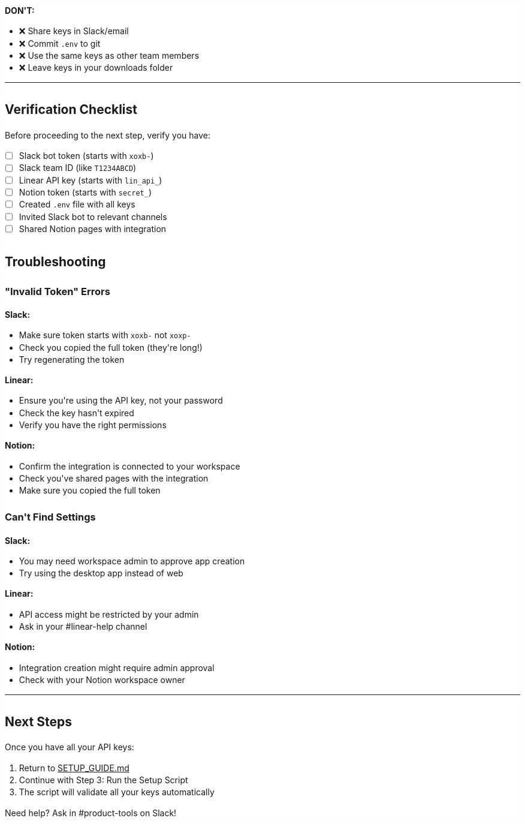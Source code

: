 **DON'T:**
- ❌ Share keys in Slack/email
- ❌ Commit `.env` to git
- ❌ Use the same keys as other team members
- ❌ Leave keys in your downloads folder

---

## Verification Checklist

Before proceeding to the next step, verify you have:

- [ ] Slack bot token (starts with `xoxb-`)
- [ ] Slack team ID (like `T1234ABCD`)
- [ ] Linear API key (starts with `lin_api_`)
- [ ] Notion token (starts with `secret_`)
- [ ] Created `.env` file with all keys
- [ ] Invited Slack bot to relevant channels
- [ ] Shared Notion pages with integration

## Troubleshooting

### "Invalid Token" Errors

**Slack:**
- Make sure token starts with `xoxb-` not `xoxp-`
- Check you copied the full token (they're long!)
- Try regenerating the token

**Linear:**
- Ensure you're using the API key, not your password
- Check the key hasn't expired
- Verify you have the right permissions

**Notion:**
- Confirm the integration is connected to your workspace
- Check you've shared pages with the integration
- Make sure you copied the full token

### Can't Find Settings

**Slack:**
- You may need workspace admin to approve app creation
- Try using the desktop app instead of web

**Linear:**
- API access might be restricted by your admin
- Ask in your #linear-help channel

**Notion:**
- Integration creation might require admin approval
- Check with your Notion workspace owner

---

## Next Steps

Once you have all your API keys:
1. Return to [SETUP_GUIDE.md](./SETUP_GUIDE.md)
2. Continue with Step 3: Run the Setup Script
3. The script will validate all your keys automatically

Need help? Ask in #product-tools on Slack!
